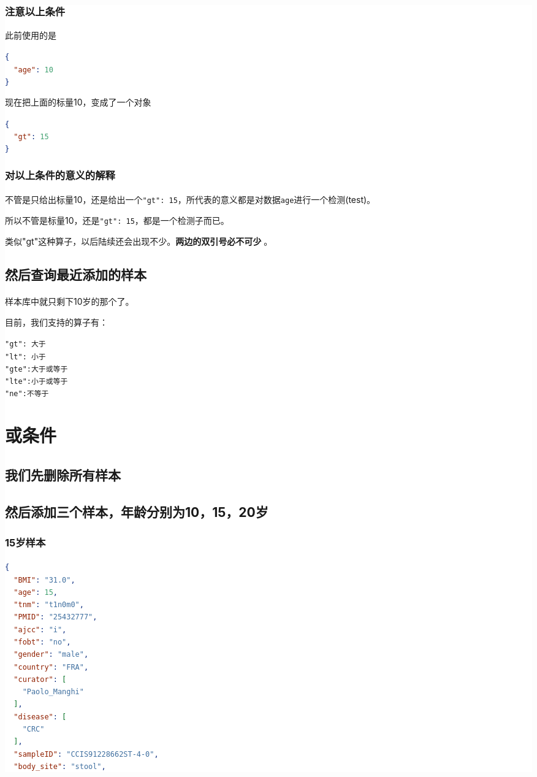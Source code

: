 ### 注意以上条件

此前使用的是

```json
{
  "age": 10
}
```

现在把上面的标量10，变成了一个对象

```json
{
  "gt": 15
}
```

### 对以上条件的意义的解释

不管是只给出标量10，还是给出一个`"gt": 15`，所代表的意义都是对数据`age`进行一个检测(test)。

所以不管是标量10，还是`"gt": 15`，都是一个检测子而已。

类似"gt"这种算子，以后陆续还会出现不少。**两边的双引号必不可少** 。

## 然后查询最近添加的样本

样本库中就只剩下10岁的那个了。

目前，我们支持的算子有：

```
"gt": 大于
"lt": 小于
"gte":大于或等于
"lte":小于或等于
"ne":不等于
```

# 或条件

## 我们先删除所有样本

## 然后添加三个样本，年龄分别为10，15，20岁

### 15岁样本

```json
{
  "BMI": "31.0",
  "age": 15,
  "tnm": "t1n0m0",
  "PMID": "25432777",
  "ajcc": "i",
  "fobt": "no",
  "gender": "male",
  "country": "FRA",
  "curator": [
    "Paolo_Manghi"
  ],
  "disease": [
    "CRC"
  ],
  "sampleID": "CCIS91228662ST-4-0",
  "body_site": "stool",
```